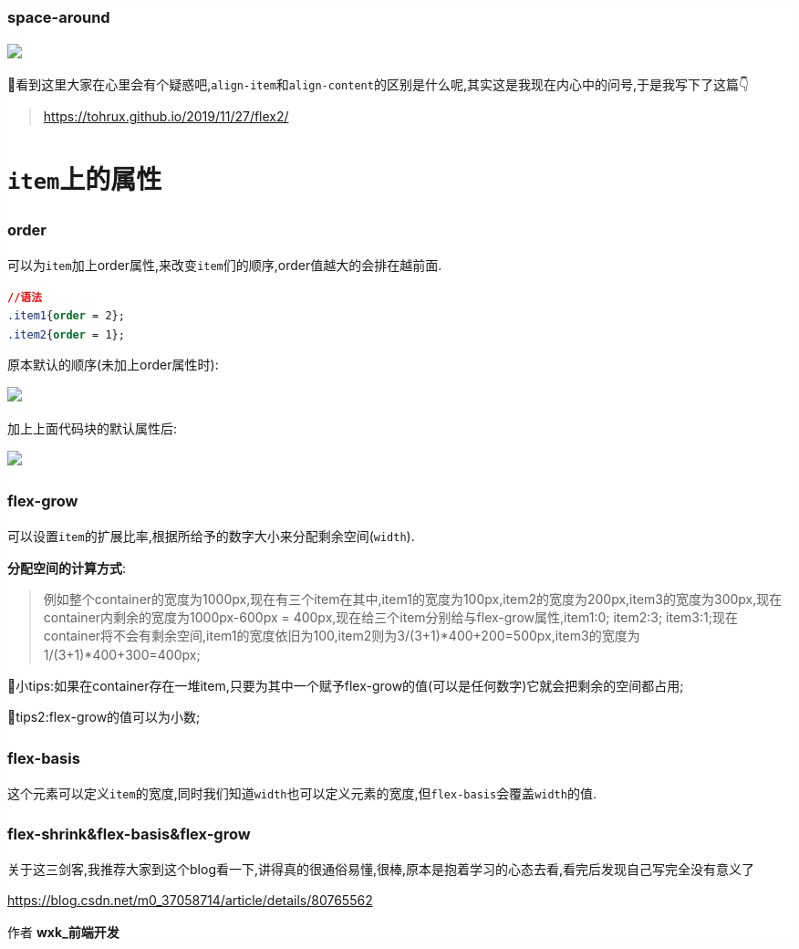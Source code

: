 ### space-around

![](https://cdn.jsdelivr.net/gh/tohrux/photos//img/20191127142802.png)

👩看到这里大家在心里会有个疑惑吧,`align-item`和`align-content`的区别是什么呢,其实这是我现在内心中的问号,于是我写下了这篇👇

> https://tohrux.github.io/2019/11/27/flex2/

# `item`上的属性

### order

可以为`item`加上order属性,来改变`item`们的顺序,order值越大的会排在越前面.

```css
//语法
.item1{order = 2};
.item2{order = 1};
```

原本默认的顺序(未加上order属性时):

![](https://cdn.jsdelivr.net/gh/tohrux/photos//img/20191128192154.png)

加上上面代码块的默认属性后:

![](https://cdn.jsdelivr.net/gh/tohrux/photos//img/20191128103407.png)



### flex-grow

可以设置`item`的扩展比率,根据所给予的数字大小来分配剩余空间(`width`).

**分配空间的计算方式**:

> 例如整个container的宽度为1000px,现在有三个item在其中,item1的宽度为100px,item2的宽度为200px,item3的宽度为300px,现在container内剩余的宽度为1000px-600px = 400px,现在给三个item分别给与flex-grow属性,item1:0; item2:3; item3:1;现在container将不会有剩余空间,item1的宽度依旧为100,item2则为3/(3+1)\*400+200=500px,item3的宽度为1/(3+1)\*400+300=400px;

👩小tips:如果在container存在一堆item,只要为其中一个赋予flex-grow的值(可以是任何数字)它就会把剩余的空间都占用;

👨tips2:flex-grow的值可以为小数;

### flex-basis

这个元素可以定义`item`的宽度,同时我们知道`width`也可以定义元素的宽度,但`flex-basis`会覆盖`width`的值.

### flex-shrink&flex-basis&flex-grow

关于这三剑客,我推荐大家到这个blog看一下,讲得真的很通俗易懂,很棒,原本是抱着学习的心态去看,看完后发现自己写完全没有意义了

https://blog.csdn.net/m0_37058714/article/details/80765562

作者 **wxk_前端开发**
